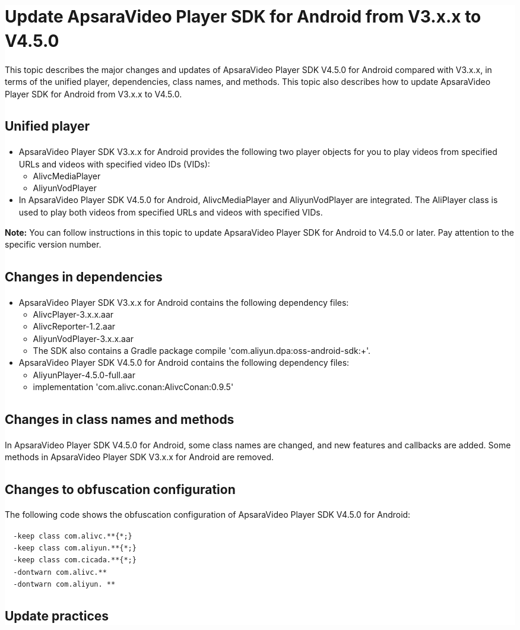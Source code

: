 # Update ApsaraVideo Player SDK for Android from V3.x.x to V4.5.0

This topic describes the major changes and updates of ApsaraVideo Player SDK V4.5.0 for Android compared with V3.x.x, in terms of the unified player, dependencies, class names, and methods. This topic also describes how to update ApsaraVideo Player SDK for Android from V3.x.x to V4.5.0.

## Unified player

-   ApsaraVideo Player SDK V3.x.x for Android provides the following two player objects for you to play videos from specified URLs and videos with specified video IDs \(VIDs\):
    -   AlivcMediaPlayer
    -   AliyunVodPlayer
-   In ApsaraVideo Player SDK V4.5.0 for Android, AlivcMediaPlayer and AliyunVodPlayer are integrated. The AliPlayer class is used to play both videos from specified URLs and videos with specified VIDs.

**Note:** You can follow instructions in this topic to update ApsaraVideo Player SDK for Android to V4.5.0 or later. Pay attention to the specific version number.

## Changes in dependencies

-   ApsaraVideo Player SDK V3.x.x for Android contains the following dependency files:
    -   AlivcPlayer-3.x.x.aar
    -   AlivcReporter-1.2.aar
    -   AliyunVodPlayer-3.x.x.aar
    -   The SDK also contains a Gradle package compile 'com.aliyun.dpa:oss-android-sdk:+'.
-   ApsaraVideo Player SDK V4.5.0 for Android contains the following dependency files:
    -   AliyunPlayer-4.5.0-full.aar
    -   implementation 'com.alivc.conan:AlivcConan:0.9.5'

## Changes in class names and methods

In ApsaraVideo Player SDK V4.5.0 for Android, some class names are changed, and new features and callbacks are added. Some methods in ApsaraVideo Player SDK V3.x.x for Android are removed.

## Changes to obfuscation configuration

The following code shows the obfuscation configuration of ApsaraVideo Player SDK V4.5.0 for Android:

```
  -keep class com.alivc.**{*;}
  -keep class com.aliyun.**{*;}
  -keep class com.cicada.**{*;}
  -dontwarn com.alivc.**
  -dontwarn com.aliyun. **
```

## Update practices
